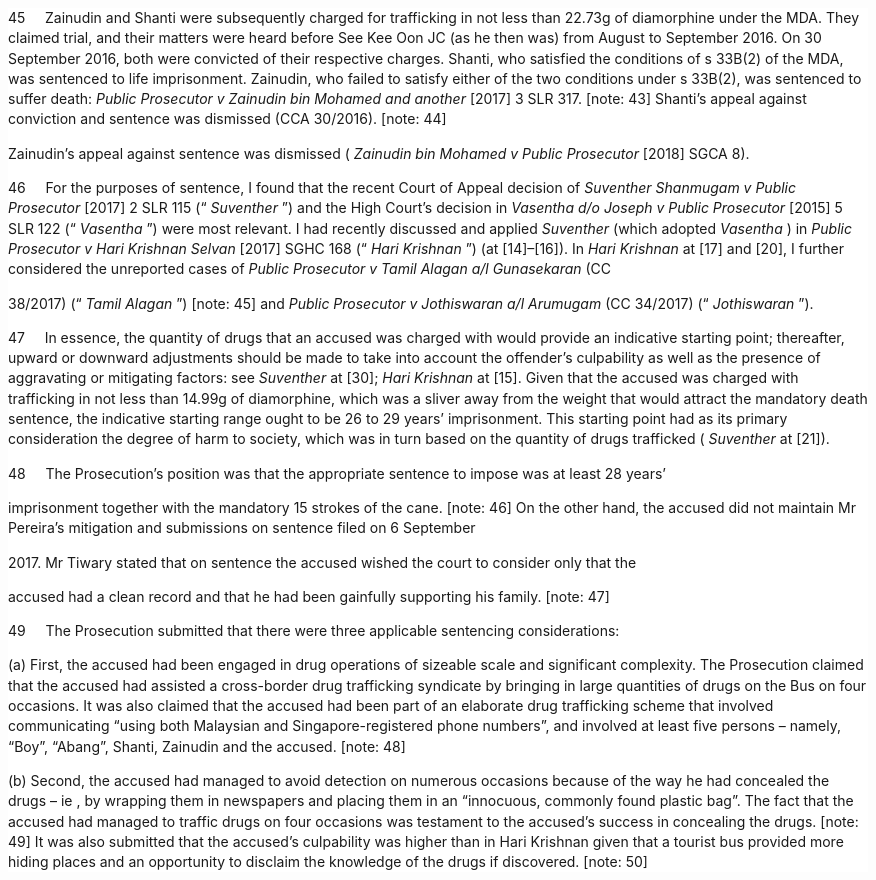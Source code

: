 45     Zainudin and Shanti were subsequently charged for trafficking in not less than 22.73g of diamorphine under the MDA. They claimed trial, and their matters were heard before See Kee Oon JC (as he then was) from August to September 2016. On 30 September 2016, both were convicted of their respective charges. Shanti, who satisfied the conditions of s 33B(2) of the MDA, was sentenced to life imprisonment. Zainudin, who failed to satisfy either of the two conditions under s 33B(2), was sentenced to suffer death: _Public Prosecutor v Zainudin bin Mohamed and another_ <span class="citation">[2017] 3 SLR 317</span>. [note: 43] Shanti’s appeal against conviction and sentence was dismissed (CCA 30/2016). [note: 44] 

Zainudin’s appeal against sentence was dismissed ( _Zainudin bin Mohamed v Public Prosecutor_ <span class="citation">[2018] SGCA 8</span>). 

46     For the purposes of sentence, I found that the recent Court of Appeal decision of _Suventher Shanmugam v Public Prosecutor_ <span class="citation">[2017] 2 SLR 115</span> (“ _Suventher_ ”) and the High Court’s decision in _Vasentha d/o Joseph v Public Prosecutor_ <span class="citation">[2015] 5 SLR 122</span> (“ _Vasentha_ ”) were most relevant. I had recently discussed and applied _Suventher_ (which adopted _Vasentha_ ) in _Public Prosecutor v Hari Krishnan Selvan_ <span class="citation">[2017] SGHC 168</span> (“ _Hari Krishnan_ ”) (at [14]–[16]). In _Hari Krishnan_ at [17] and [20], I further considered the unreported cases of _Public Prosecutor v Tamil Alagan a/l Gunasekaran_ (CC 

38/2017) (“ _Tamil Alagan_ ”) [note: 45] and _Public Prosecutor v Jothiswaran a/l Arumugam_ (CC 34/2017) (“ _Jothiswaran_ ”). 

47     In essence, the quantity of drugs that an accused was charged with would provide an indicative starting point; thereafter, upward or downward adjustments should be made to take into account the offender’s culpability as well as the presence of aggravating or mitigating factors: see _Suventher_ at [30]; _Hari Krishnan_ at [15]. Given that the accused was charged with trafficking in not less than 14.99g of diamorphine, which was a sliver away from the weight that would attract the mandatory death sentence, the indicative starting range ought to be 26 to 29 years’ imprisonment. This starting point had as its primary consideration the degree of harm to society, which was in turn based on the quantity of drugs trafficked ( _Suventher_ at [21]). 

48     The Prosecution’s position was that the appropriate sentence to impose was at least 28 years’ 

imprisonment together with the mandatory 15 strokes of the cane. [note: 46] On the other hand, the accused did not maintain Mr Pereira’s mitigation and submissions on sentence filed on 6 September 

2017\. Mr Tiwary stated that on sentence the accused wished the court to consider only that the 

accused had a clean record and that he had been gainfully supporting his family. [note: 47] 


49     The Prosecution submitted that there were three applicable sentencing considerations: 

 (a) First, the accused had been engaged in drug operations of sizeable scale and significant complexity. The Prosecution claimed that the accused had assisted a cross-border drug trafficking syndicate by bringing in large quantities of drugs on the Bus on four occasions. It was also claimed that the accused had been part of an elaborate drug trafficking scheme that involved communicating “using both Malaysian and Singapore-registered phone numbers”, and involved at least five persons – namely, “Boy”, “Abang”, Shanti, Zainudin and the accused. [note: 48] 

 (b) Second, the accused had managed to avoid detection on numerous occasions because of the way he had concealed the drugs – ie , by wrapping them in newspapers and placing them in an “innocuous, commonly found plastic bag”. The fact that the accused had managed to traffic drugs on four occasions was testament to the accused’s success in concealing the drugs. [note: 49] It was also submitted that the accused’s culpability was higher than in Hari Krishnan given that a tourist bus provided more hiding places and an opportunity to disclaim the knowledge of the drugs if discovered. [note: 50] 
